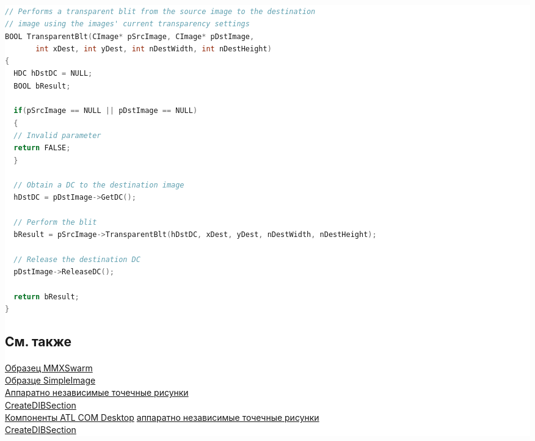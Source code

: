 ```cpp  
// Performs a transparent blit from the source image to the destination 
// image using the images' current transparency settings
BOOL TransparentBlt(CImage* pSrcImage, CImage* pDstImage, 
       int xDest, int yDest, int nDestWidth, int nDestHeight)
{
  HDC hDstDC = NULL;
  BOOL bResult;

  if(pSrcImage == NULL || pDstImage == NULL)
  {
  // Invalid parameter
  return FALSE;
  }

  // Obtain a DC to the destination image
  hDstDC = pDstImage->GetDC();

  // Perform the blit
  bResult = pSrcImage->TransparentBlt(hDstDC, xDest, yDest, nDestWidth, nDestHeight);

  // Release the destination DC
  pDstImage->ReleaseDC();

  return bResult;
}
```

  
## <a name="see-also"></a>См. также  
 [Образец MMXSwarm](../../visual-cpp-samples.md)   
 [Образце SimpleImage](../../visual-cpp-samples.md)   
 [Аппаратно независимые точечные рисунки](http://msdn.microsoft.com/library/windows/desktop/dd183562)   
 [CreateDIBSection](http://msdn.microsoft.com/library/windows/desktop/dd183494)   
 [Компоненты ATL COM Desktop](../../atl/atl-com-desktop-components.md)
 [аппаратно независимые точечные рисунки](http://msdn.microsoft.com/library/windows/desktop/dd183562)   
 [CreateDIBSection](http://msdn.microsoft.com/library/windows/desktop/dd183494)   










